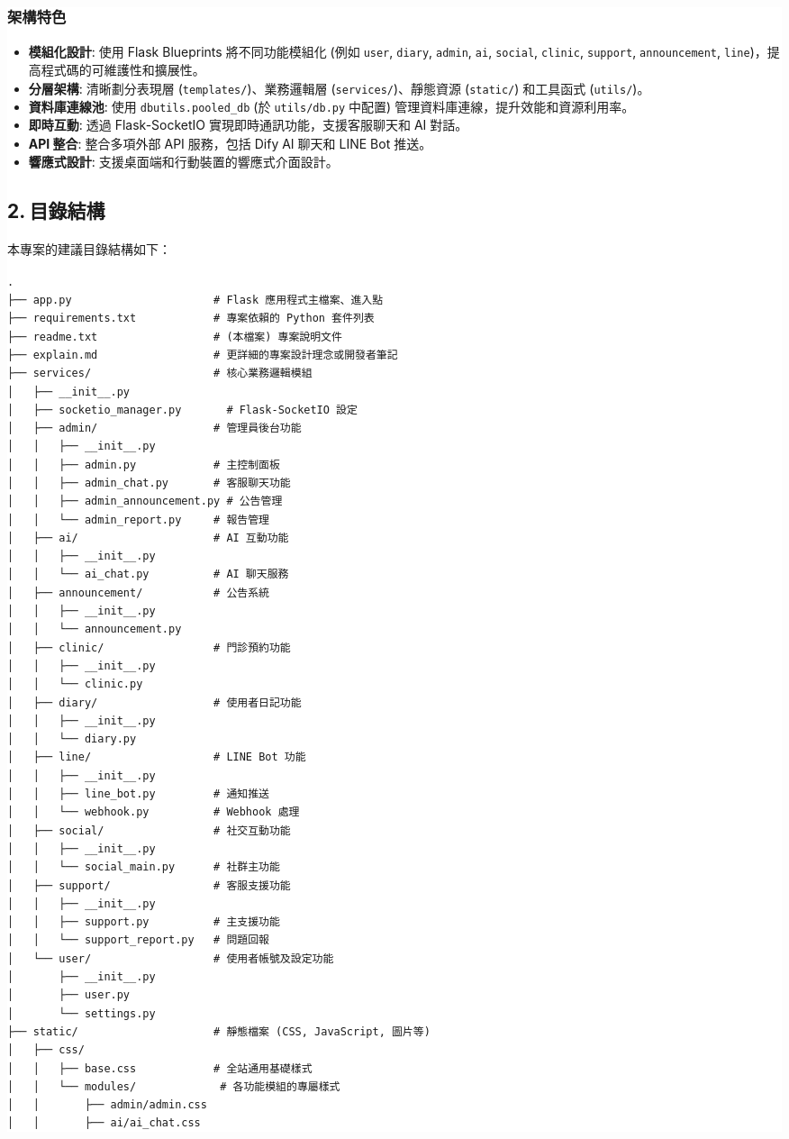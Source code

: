 

### 架構特色
*   **模組化設計**: 使用 Flask Blueprints 將不同功能模組化 (例如 `user`, `diary`, `admin`, `ai`, `social`, `clinic`, `support`, `announcement`, `line`)，提高程式碼的可維護性和擴展性。
*   **分層架構**: 清晰劃分表現層 (`templates/`)、業務邏輯層 (`services/`)、靜態資源 (`static/`) 和工具函式 (`utils/`)。
*   **資料庫連線池**: 使用 `dbutils.pooled_db` (於 `utils/db.py` 中配置) 管理資料庫連線，提升效能和資源利用率。
*   **即時互動**: 透過 Flask-SocketIO 實現即時通訊功能，支援客服聊天和 AI 對話。
*   **API 整合**: 整合多項外部 API 服務，包括 Dify AI 聊天和 LINE Bot 推送。
*   **響應式設計**: 支援桌面端和行動裝置的響應式介面設計。



## 2. 目錄結構

本專案的建議目錄結構如下：

```
.
├── app.py                      # Flask 應用程式主檔案、進入點
├── requirements.txt            # 專案依賴的 Python 套件列表
├── readme.txt                  # (本檔案) 專案說明文件
├── explain.md                  # 更詳細的專案設計理念或開發者筆記
├── services/                   # 核心業務邏輯模組
│   ├── __init__.py
│   ├── socketio_manager.py       # Flask-SocketIO 設定
│   ├── admin/                  # 管理員後台功能
│   │   ├── __init__.py
│   │   ├── admin.py            # 主控制面板
│   │   ├── admin_chat.py       # 客服聊天功能
│   │   ├── admin_announcement.py # 公告管理
│   │   └── admin_report.py     # 報告管理
│   ├── ai/                     # AI 互動功能
│   │   ├── __init__.py
│   │   └── ai_chat.py          # AI 聊天服務
│   ├── announcement/           # 公告系統
│   │   ├── __init__.py
│   │   └── announcement.py
│   ├── clinic/                 # 門診預約功能
│   │   ├── __init__.py
│   │   └── clinic.py
│   ├── diary/                  # 使用者日記功能
│   │   ├── __init__.py
│   │   └── diary.py
│   ├── line/                   # LINE Bot 功能
│   │   ├── __init__.py
│   │   ├── line_bot.py         # 通知推送
│   │   └── webhook.py          # Webhook 處理
│   ├── social/                 # 社交互動功能
│   │   ├── __init__.py
│   │   └── social_main.py      # 社群主功能
│   ├── support/                # 客服支援功能
│   │   ├── __init__.py
│   │   ├── support.py          # 主支援功能
│   │   └── support_report.py   # 問題回報
│   └── user/                   # 使用者帳號及設定功能
│       ├── __init__.py
│       ├── user.py
│       └── settings.py
├── static/                     # 靜態檔案 (CSS, JavaScript, 圖片等)
│   ├── css/
│   │   ├── base.css            # 全站通用基礎樣式
│   │   └── modules/             # 各功能模組的專屬樣式
│   │       ├── admin/admin.css
│   │       ├── ai/ai_chat.css
```